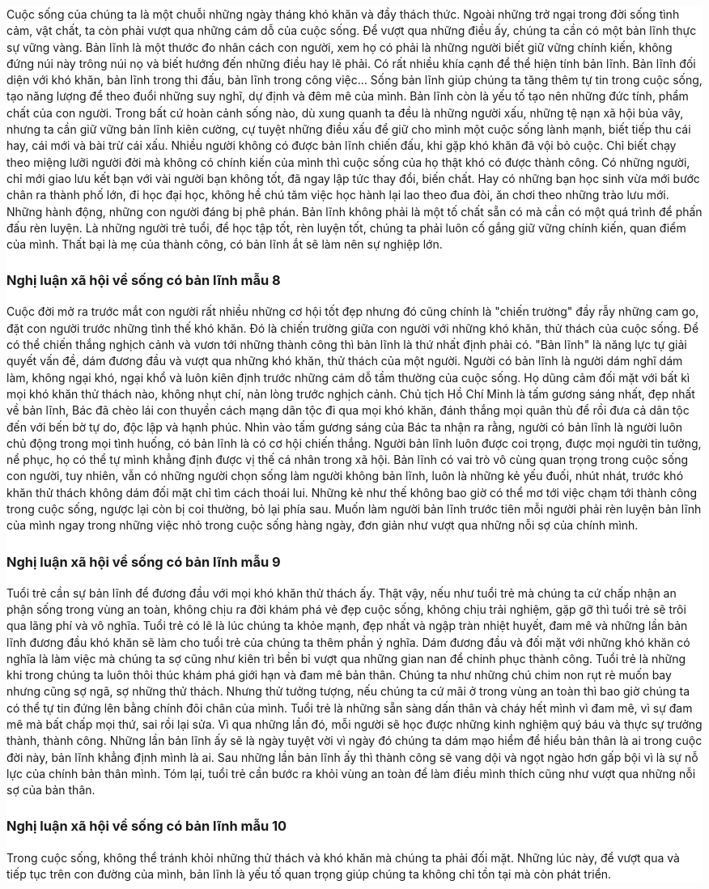 Cuộc sống của chúng ta là một chuỗi những ngày tháng khó khăn và đầy thách thức. Ngoài những trở ngại trong đời sống tình cảm, vật chất, ta còn phải vượt qua những cám dỗ của cuộc sống. Để vượt qua những điều ấy, chúng ta cần có một bản lĩnh thực sự vững vàng. Bản lĩnh là một thước đo nhân cách con người, xem họ có phải là những người biết giữ vững chính kiến, không đứng núi này trông núi nọ và biết hướng đến những điều hay lẽ phải. Có rất nhiều khía cạnh để thể hiện tính bản lĩnh. Bản lĩnh đối diện với khó khăn, bản lĩnh trong thi đấu, bản lĩnh trong công việc… Sống bản lĩnh giúp chúng ta tăng thêm tự tin trong cuộc sống, tạo năng lượng để theo đuổi những suy nghĩ, dự định và đêm mê của mình. Bản lĩnh còn là yếu tố tạo nên những đức tính, phẩm chất của con người. Trong bất cứ hoàn cảnh sống nào, dù xung quanh ta đều là những người xấu, những tệ nạn xã hội bủa vây, nhưng ta cần giữ vững bản lĩnh kiên cường, cự tuyệt những điều xấu để giữ cho mình một cuộc sống lành mạnh, biết tiếp thu cái hay, cái mới và bài trừ cái xấu. Nhiều người không có được bản lĩnh chiến đấu, khi gặp khó khăn đã vội bỏ cuộc. Chỉ biết chạy theo miệng lưỡi người đời mà không có chính kiến của mình thì cuộc sống của họ thật khó có được thành công. Có những người, chỉ mới giao lưu kết bạn với vài người bạn không tốt, đã ngay lập tức thay đổi, biến chất. Hay có những bạn học sinh vừa mới bước chân ra thành phố lớn, đi học đại học, không hề chú tăm việc học hành lại lao theo đua đòi, ăn chơi theo những trào lưu mới. Những hành động, những con người đáng bị phê phán. Bản lĩnh không phải là một tố chất sẵn có mà cần có một quá trình để phấn đấu rèn luyện. Là những người trẻ tuổi, để học tập tốt, rèn luyện tốt, chúng ta phải luôn cố gắng giữ vững chính kiến, quan điểm của mình. Thất bại là mẹ của thành công, có bản lĩnh ắt sẽ làm nên sự nghiệp lớn.
### Nghị luận xã hội về sống có bản lĩnh mẫu 8
Cuộc đời mở ra trước mắt con người rất nhiều những cơ hội tốt đẹp nhưng đó cũng chính là "chiến trường" đầy rẫy những cam go, đặt con người trước những tình thế khó khăn. Đó là chiến trường giữa con người với những khó khăn, thử thách của cuộc sống. Để có thể chiến thắng nghịch cảnh và vươn tới những thành công thì bản lĩnh là thứ nhất định phải có. "Bản lĩnh" là năng lực tự giải quyết vấn đề, dám đương đầu và vượt qua những khó khăn, thử thách của một người. Người có bản lĩnh là người dám nghĩ dám làm, không ngại khó, ngại khổ và luôn kiên định trước những cám dỗ tầm thường của cuộc sống. Họ dũng cảm đối mặt với bất kì mọi khó khăn thử thách nào, không nhụt chí, nản lòng trước nghịch cảnh. Chủ tịch Hồ Chí Minh là tấm gương sáng nhất, đẹp nhất về bản lĩnh, Bác đã chèo lái con thuyền cách mạng dân tộc đi qua mọi khó khăn, đánh thắng mọi quân thù để rồi đưa cả dân tộc đến với bến bờ tự do, độc lập và hạnh phúc. Nhìn vào tấm gương sáng của Bác ta nhận ra rằng, người có bản lĩnh là người luôn chủ động trong mọi tình huống, có bản lĩnh là có cơ hội chiến thắng. Người bản lĩnh luôn được coi trọng, được mọi người tin tưởng, nể phục, họ có thể tự mình khẳng định được vị thế cá nhân trong xã hội. Bản lĩnh có vai trò vô cùng quan trọng trong cuộc sống con người, tuy nhiên, vẫn có những người chọn sống làm người không bản lĩnh, luôn là những kẻ yếu đuối, nhút nhát, trước khó khăn thử thách không dám đối mặt chỉ tìm cách thoái lui. Những kẻ như thế không bao giờ có thể mơ tới việc chạm tới thành công trong cuộc sống, ngược lại còn bị coi thường, bỏ lại phía sau. Muốn làm người bản lĩnh trước tiên mỗi người phải rèn luyện bản lĩnh của mình ngay trong những việc nhỏ trong cuộc sống hàng ngày, đơn giản như vượt qua những nỗi sợ của chính mình.
### Nghị luận xã hội về sống có bản lĩnh mẫu 9
Tuổi trẻ cần sự bản lĩnh để đương đầu với mọi khó khăn thử thách ấy. Thật vậy, nếu như tuổi trẻ mà chúng ta cứ chấp nhận an phận sống trong vùng an toàn, không chịu ra đời khám phá vẻ đẹp cuộc sống, không chịu trải nghiệm, gặp gỡ thì tuổi trẻ sẽ trôi qua lãng phí và vô nghĩa. Tuổi trẻ có lẽ là lúc chúng ta khỏe mạnh, đẹp nhất và ngập tràn nhiệt huyết, đam mê và những lần bản lĩnh đương đầu khó khăn sẽ làm cho tuổi trẻ của chúng ta thêm phần ý nghĩa. Dám đương đầu và đối mặt với những khó khăn có nghĩa là làm việc mà chúng ta sợ cũng như kiên trì bền bỉ vượt qua những gian nan để chinh phục thành công. Tuổi trẻ là những khi trong chúng ta luôn thôi thúc khám phá giới hạn và đam mê bản thân. Chúng ta như những chú chim non rụt rè muốn bay nhưng cũng sợ ngã, sợ những thử thách. Nhưng thử tưởng tượng, nếu chúng ta cứ mãi ở trong vùng an toàn thì bao giờ chúng ta có thể tự tin đứng lên bằng chính đôi chân của mình. Tuổi trẻ là những sẵn sàng dấn thân và cháy hết mình vì đam mê, vì sự đam mê mà bất chấp mọi thứ, sai rồi lại sửa. Vì qua những lần đó, mỗi người sẽ học được những kinh nghiệm quý báu và thực sự trưởng thành, thành công. Những lần bản lĩnh ấy sẽ là ngày tuyệt vời vì ngày đó chúng ta dám mạo hiểm để hiểu bản thân là ai trong cuộc đời này, bản lĩnh khẳng định mình là ai. Sau những lần bản lĩnh ấy thì thành công sẽ vang dội và ngọt ngào hơn gấp bội vì là sự nỗ lực của chính bản thân mình. Tóm lại, tuổi trẻ cần bước ra khỏi vùng an toàn để làm điều mình thích cũng như vượt qua những nỗi sợ của bản thân.
### Nghị luận xã hội về sống có bản lĩnh mẫu 10
Trong cuộc sống, không thể tránh khỏi những thử thách và khó khăn mà chúng ta phải đối mặt. Những lúc này, để vượt qua và tiếp tục trên con đường của mình, bản lĩnh là yếu tố quan trọng giúp chúng ta không chỉ tồn tại mà còn phát triển.